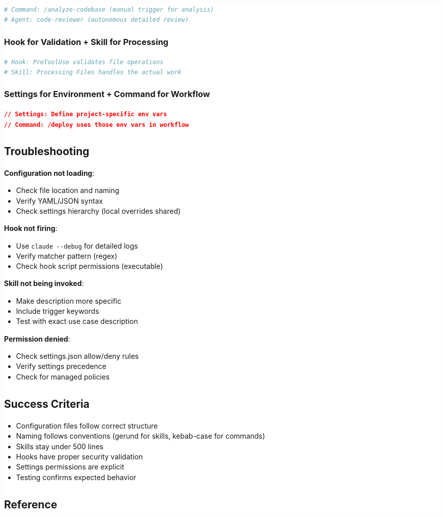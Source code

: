 ```bash
# Command: /analyze-codebase (manual trigger for analysis)
# Agent: code-reviewer (autonomous detailed review)
```

### Hook for Validation + Skill for Processing

```bash
# Hook: PreToolUse validates file operations
# Skill: Processing Files handles the actual work
```

### Settings for Environment + Command for Workflow

```json
// Settings: Define project-specific env vars
// Command: /deploy uses those env vars in workflow
```

## Troubleshooting

**Configuration not loading**:

- Check file location and naming
- Verify YAML/JSON syntax
- Check settings hierarchy (local overrides shared)

**Hook not firing**:

- Use `claude --debug` for detailed logs
- Verify matcher pattern (regex)
- Check hook script permissions (executable)

**Skill not being invoked**:

- Make description more specific
- Include trigger keywords
- Test with exact use case description

**Permission denied**:

- Check settings.json allow/deny rules
- Verify settings precedence
- Check for managed policies

## Success Criteria

- Configuration files follow correct structure
- Naming follows conventions (gerund for skills, kebab-case for commands)
- Skills stay under 500 lines
- Hooks have proper security validation
- Settings permissions are explicit
- Testing confirms expected behavior

## Reference
